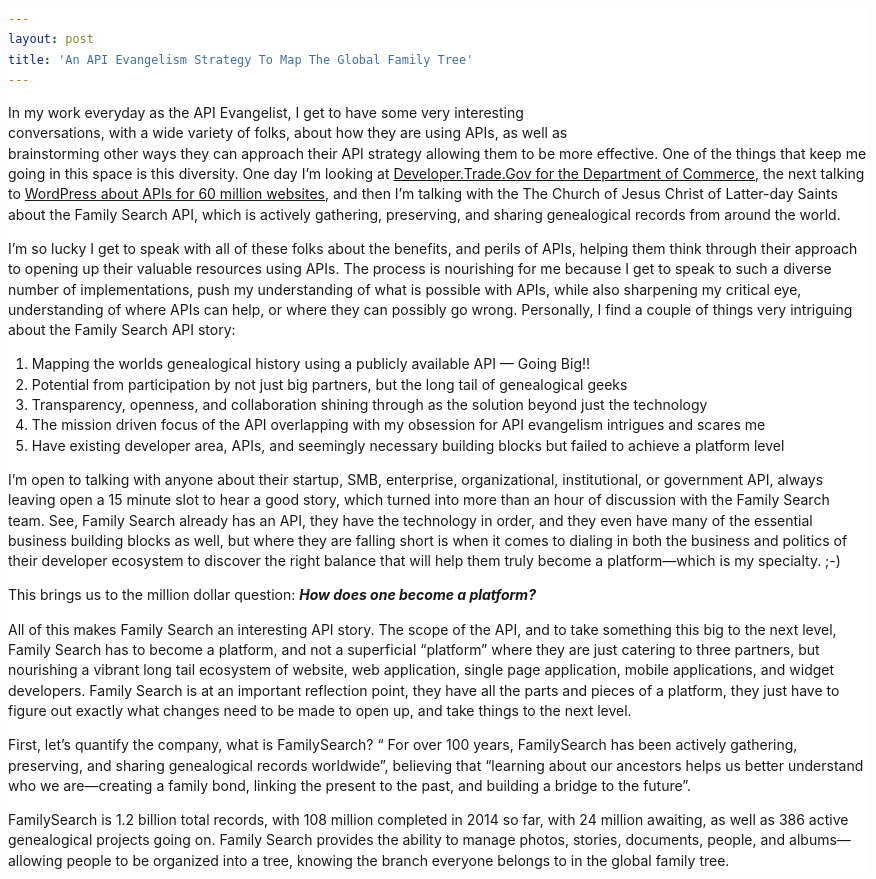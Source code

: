 ```yaml
---
layout: post
title: 'An API Evangelism Strategy To Map The Global Family Tree'
---
```

<p><a href="https://familysearch.org/"><img style="padding: 15px;" src="http://kinlane-productions.s3.amazonaws.com/api-evangelist-site/blog/250px-FamilySearch_logo.svg.png" alt="" width="250" align="right" /></a></p>
<p>In my work everyday as the API Evangelist, I get to have some very interesting conversations, with a wide variety of folks, about how they are using APIs, as well as brainstorming other ways they can approach their API strategy allowing them to be more effective. One of the things that keep me going in this space is this diversity. One day I&rsquo;m looking at <a href="http://apievangelist.com/2014/08/14/swagger-apisjson-and-review-for-the-new-developertradegov/">Developer.Trade.Gov for the Department of Commerce</a>, the next talking to <a href="http://apievangelist.com/2014/08/02/everyone-is-about-to-get-an-api-with-the-new-wordpress-api/">WordPress about APIs for 60 million websites</a>, and then I&rsquo;m talking with the The Church of Jesus Christ of Latter-day Saints about the Family Search API, which is actively gathering, preserving, and sharing genealogical records from around the world.</p>
<p>I&rsquo;m so lucky I get to speak with all of these folks about the benefits, and perils of APIs, helping them think through their approach to opening up their valuable resources using APIs. The process is nourishing for me because I get to speak to such a diverse number of implementations, push my understanding of what is possible with APIs, while also sharpening my critical eye, understanding of where APIs can help, or where they can possibly go wrong. Personally, I find a couple of things very intriguing about the Family Search API story:</p>
<ol>
<li>Mapping the worlds genealogical history using a publicly available API &mdash; Going Big!!</li>
<li>Potential from participation by not just big partners, but the long tail of genealogical geeks</li>
<li>Transparency, openness, and collaboration shining through as the solution beyond just the technology</li>
<li>The mission driven focus of the API overlapping with my obsession for API evangelism intrigues and scares me</li>
<li>Have existing developer area, APIs, and seemingly necessary building blocks but failed to achieve a platform level</li>
</ol>
<p>I&rsquo;m open to talking with anyone about their startup, SMB, enterprise, organizational, institutional, or government API, always leaving open a 15 minute slot to hear a good story, which turned into more than an hour of discussion with the Family Search team. See, Family Search already has an API, they have the technology in order, and they even have many of the essential business building blocks as well, but where they are falling short is when it comes to dialing in both the business and politics of their developer ecosystem to discover the right balance that will help them truly become a platform&mdash;which is my specialty. ;-)</p>
<p>This brings us to the million dollar question: <em><strong>How does one become a platform?</strong></em></p>
<p>All of this makes Family Search an interesting API story. The scope of the API, and to take something this big to the next level, Family Search has to become a platform, and not a superficial &ldquo;platform&rdquo; where they are just catering to three partners, but nourishing a vibrant long tail ecosystem of website, web application, single page application, mobile applications, and widget developers. Family Search is at an important reflection point, they have all the parts and pieces of a platform, they just have to figure out exactly what changes need to be made to open up, and take things to the next level.</p>
<p>First, let&rsquo;s quantify the company, what is FamilySearch? &ldquo; For over 100 years, FamilySearch has been actively gathering, preserving, and sharing genealogical records worldwide&rdquo;, believing that &ldquo;learning about our ancestors helps us better understand who we are&mdash;creating a family bond, linking the present to the past, and building a bridge to the future&rdquo;.</p>
<p>FamilySearch is 1.2 billion total records, with 108 million completed in 2014 so far, with 24 million awaiting, as well as 386 active genealogical projects going on. Family Search provides the ability to manage photos, stories, documents, people, and albums&mdash;allowing people to be organized into a tree, knowing the branch everyone belongs to in the global family tree.</p>